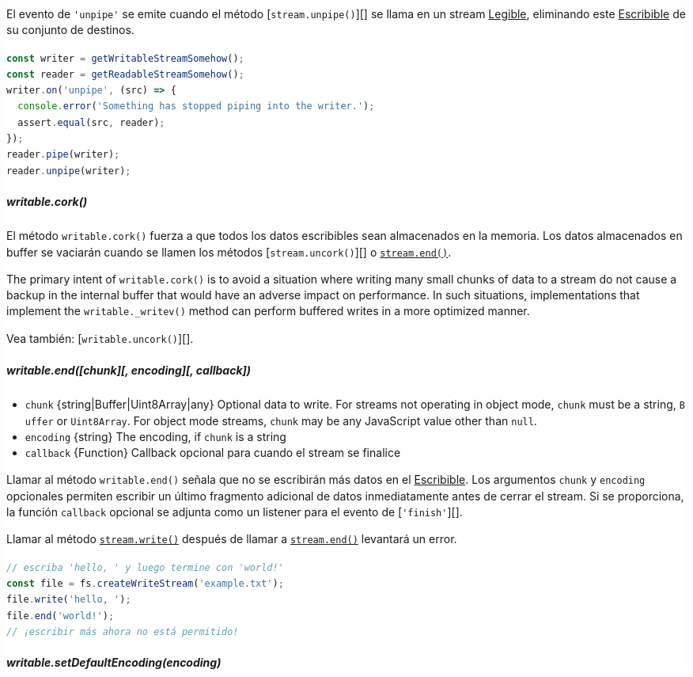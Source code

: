 El evento de `'unpipe'` se emite cuando el método [`stream.unpipe()`][] se llama en un stream [Legible](#stream_class_stream_readable), eliminando este [Escribible](#stream_class_stream_writable) de su conjunto de destinos.

```js
const writer = getWritableStreamSomehow();
const reader = getReadableStreamSomehow();
writer.on('unpipe', (src) => {
  console.error('Something has stopped piping into the writer.');
  assert.equal(src, reader);
});
reader.pipe(writer);
reader.unpipe(writer);
```

##### writable.cork()



El método `writable.cork()` fuerza a que todos los datos escribibles sean almacenados en la memoria. Los datos almacenados en buffer se vaciarán cuando se llamen los métodos [`stream.uncork()`][] o [`stream.end()`](#stream_writable_end_chunk_encoding_callback).

The primary intent of `writable.cork()` is to avoid a situation where writing many small chunks of data to a stream do not cause a backup in the internal buffer that would have an adverse impact on performance. In such situations, implementations that implement the `writable._writev()` method can perform buffered writes in a more optimized manner.

Vea también: [`writable.uncork()`][].

##### writable.end(\[chunk\]\[, encoding\][, callback])



* `chunk` {string|Buffer|Uint8Array|any} Optional data to write. For streams not operating in object mode, `chunk` must be a string, `Buffer` or `Uint8Array`. For object mode streams, `chunk` may be any JavaScript value other than `null`.
* `encoding` {string} The encoding, if `chunk` is a string
* `callback` {Function} Callback opcional para cuando el stream se finalice

Llamar al método `writable.end()` señala que no se escribirán más datos en el [Escribible](#stream_class_stream_writable). Los argumentos `chunk` y `encoding` opcionales permiten escribir un último fragmento adicional de datos inmediatamente antes de cerrar el stream. Si se proporciona, la función `callback` opcional se adjunta como un listener para el evento de [`'finish'`][].

Llamar al método [`stream.write()`](#stream_writable_write_chunk_encoding_callback) después de llamar a [`stream.end()`](#stream_writable_end_chunk_encoding_callback) levantará un error.

```js
// escriba 'hello, ' y luego termine con 'world!'
const file = fs.createWriteStream('example.txt');
file.write('hello, ');
file.end('world!');
// ¡escribir más ahora no está permitido!
```

##### writable.setDefaultEncoding(encoding)
